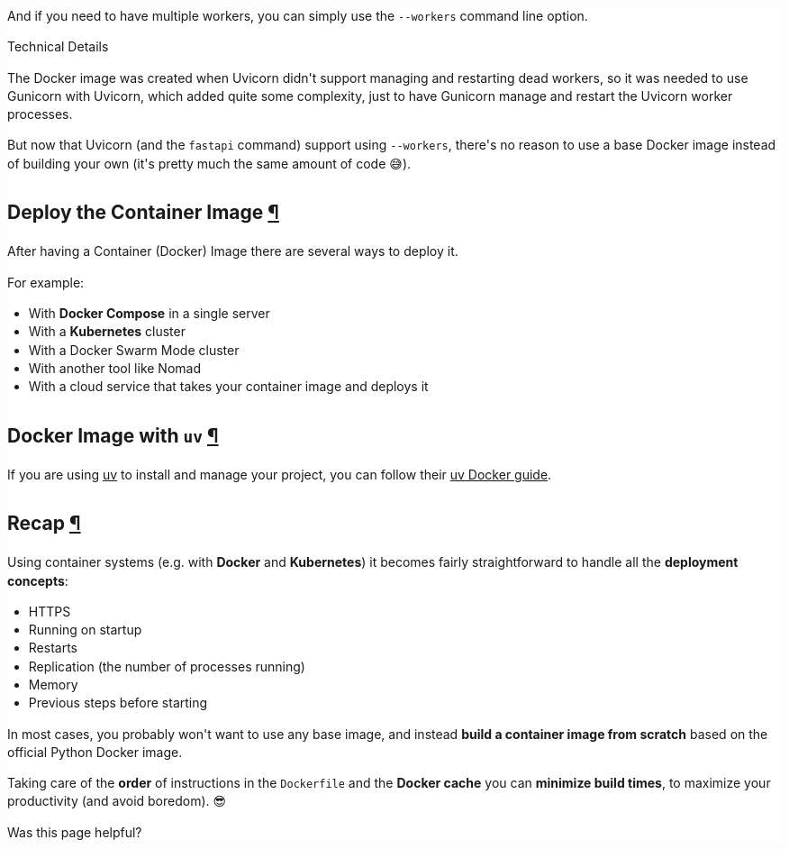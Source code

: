 And if you need to have multiple workers, you can simply use the `--workers` command line option.

Technical Details

The Docker image was created when Uvicorn didn't support managing and restarting dead workers, so it was needed to use Gunicorn with Uvicorn, which added quite some complexity, just to have Gunicorn manage and restart the Uvicorn worker processes.

But now that Uvicorn (and the `fastapi` command) support using `--workers`, there's no reason to use a base Docker image instead of building your own (it's pretty much the same amount of code 😅).

## Deploy the Container Image [¶](https://fastapi.tiangolo.com/deployment/docker/\#deploy-the-container-image "Permanent link")

After having a Container (Docker) Image there are several ways to deploy it.

For example:

- With **Docker Compose** in a single server
- With a **Kubernetes** cluster
- With a Docker Swarm Mode cluster
- With another tool like Nomad
- With a cloud service that takes your container image and deploys it

## Docker Image with `uv` [¶](https://fastapi.tiangolo.com/deployment/docker/\#docker-image-with-uv "Permanent link")

If you are using [uv](https://github.com/astral-sh/uv) to install and manage your project, you can follow their [uv Docker guide](https://docs.astral.sh/uv/guides/integration/docker/).

## Recap [¶](https://fastapi.tiangolo.com/deployment/docker/\#recap "Permanent link")

Using container systems (e.g. with **Docker** and **Kubernetes**) it becomes fairly straightforward to handle all the **deployment concepts**:

- HTTPS
- Running on startup
- Restarts
- Replication (the number of processes running)
- Memory
- Previous steps before starting

In most cases, you probably won't want to use any base image, and instead **build a container image from scratch** based on the official Python Docker image.

Taking care of the **order** of instructions in the `Dockerfile` and the **Docker cache** you can **minimize build times**, to maximize your productivity (and avoid boredom). 😎

Was this page helpful?